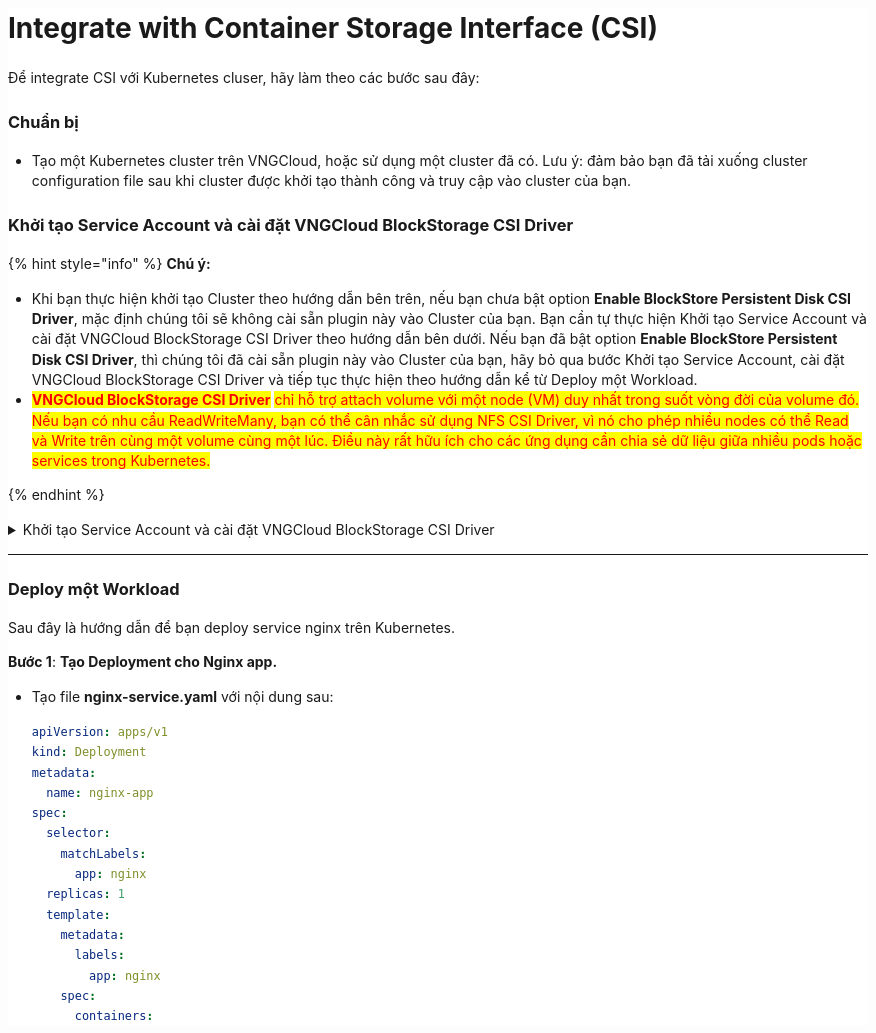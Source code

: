 # Integrate with Container Storage Interface (CSI)

Để integrate CSI với Kubernetes cluser, hãy làm theo các bước sau đây:

### Chuẩn bị <a href="#integratewithcontainerstorageinterface-csi-chuanbi" id="integratewithcontainerstorageinterface-csi-chuanbi"></a>

* Tạo một Kubernetes cluster trên VNGCloud, hoặc sử dụng một cluster đã có. Lưu ý: đảm bảo bạn đã tải xuống cluster configuration file sau khi cluster được khởi tạo thành công và truy cập vào cluster của bạn.

### Khởi tạo Service Account và cài đặt VNGCloud BlockStorage CSI Driver <a href="#exposemotservicethongquavlblayer7-khoitaoserviceaccountvacaidatvngcloudingresscontroller" id="exposemotservicethongquavlblayer7-khoitaoserviceaccountvacaidatvngcloudingresscontroller"></a>

{% hint style="info" %}
**Chú ý:**

* Khi bạn thực hiện khởi tạo Cluster theo hướng dẫn bên trên, nếu bạn chưa bật option **Enable BlockStore Persistent Disk CSI Driver**, mặc định chúng tôi sẽ không cài sẵn plugin này vào Cluster của bạn. Bạn cần tự thực hiện Khởi tạo Service Account và cài đặt VNGCloud BlockStorage CSI Driver theo hướng dẫn bên dưới. Nếu bạn đã bật option **Enable BlockStore Persistent Disk CSI Driver**, thì chúng tôi đã cài sẵn plugin này vào Cluster của bạn, hãy bỏ qua bước Khởi tạo Service Account, cài đặt VNGCloud BlockStorage CSI Driver và tiếp tục thực hiện theo hướng dẫn kể từ Deploy một Workload.
* <mark style="color:red;">**VNGCloud BlockStorage CSI Driver**</mark> <mark style="color:red;"></mark><mark style="color:red;">chỉ hỗ trợ attach volume với một node (VM) duy nhất trong suốt vòng đời của volume đó. Nếu bạn có nhu cầu ReadWriteMany, bạn có thể cân nhắc sử dụng NFS CSI Driver, vì nó cho phép nhiều nodes có thể Read và Write trên cùng một volume cùng một lúc. Điều này rất hữu ích cho các ứng dụng cần chia sẻ dữ liệu giữa nhiều pods hoặc services trong Kubernetes.</mark>

{% endhint %}

<details><summary>Khởi tạo Service Account và cài đặt VNGCloud BlockStorage CSI Driver</summary></details>

***

### Deploy một Workload <a href="#exposemotservicethongquavlblayer7-deploymotworkload" id="exposemotservicethongquavlblayer7-deploymotworkload"></a>

Sau đây là hướng dẫn để bạn deploy service nginx trên Kubernetes.

**Bước 1**: **Tạo Deployment cho Nginx app.**

* Tạo file **nginx-service.yaml** với nội dung sau:

  ```yaml
  apiVersion: apps/v1
  kind: Deployment
  metadata:
    name: nginx-app
  spec:
    selector:
      matchLabels:
        app: nginx
    replicas: 1
    template:
      metadata:
        labels:
          app: nginx
      spec:
        containers:
  ```